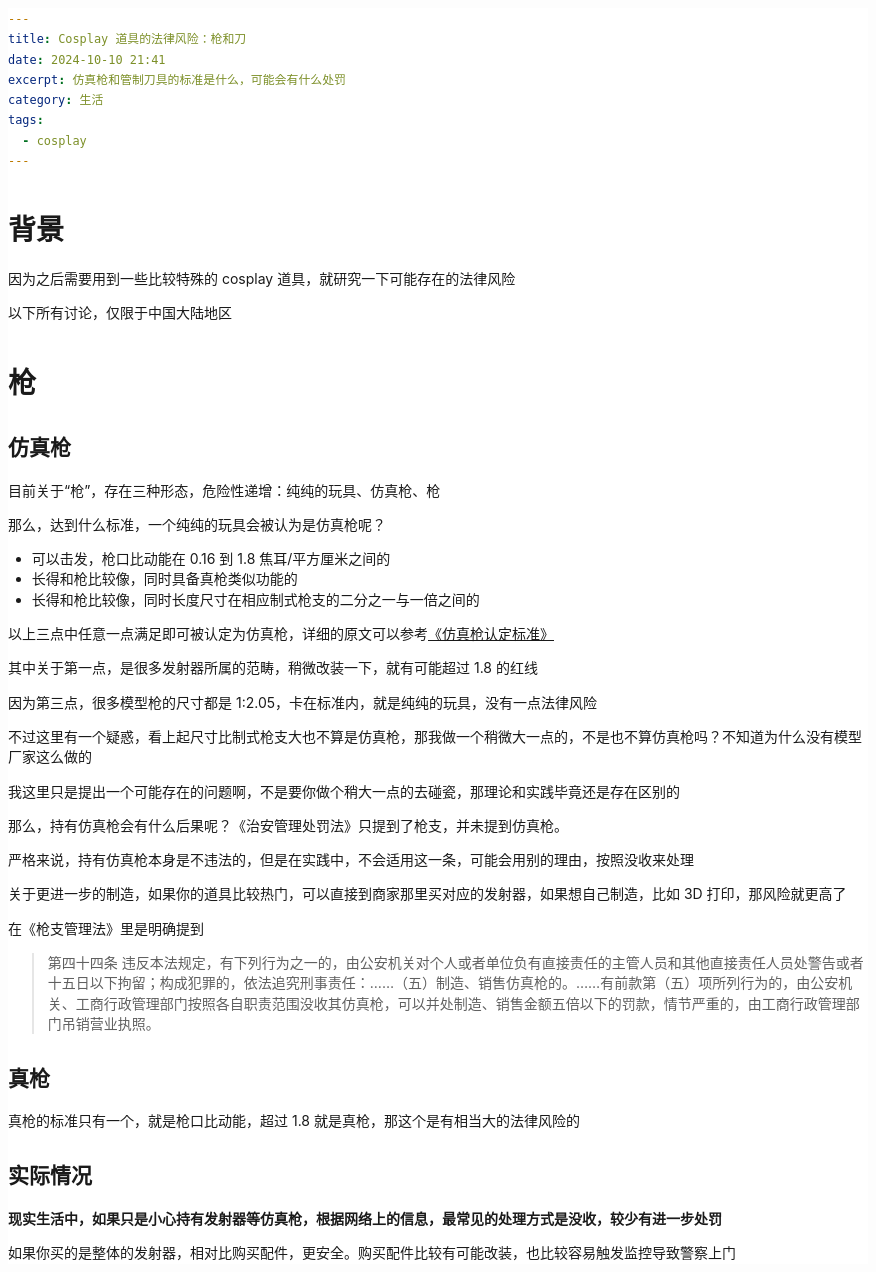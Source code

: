 ```yaml
---
title: Cosplay 道具的法律风险：枪和刀
date: 2024-10-10 21:41
excerpt: 仿真枪和管制刀具的标准是什么，可能会有什么处罚
category: 生活
tags: 
  - cosplay
---
```

# 背景
因为之后需要用到一些比较特殊的 cosplay 道具，就研究一下可能存在的法律风险

以下所有讨论，仅限于中国大陆地区
# 枪
## 仿真枪
目前关于“枪”，存在三种形态，危险性递增：纯纯的玩具、仿真枪、枪

那么，达到什么标准，一个纯纯的玩具会被认为是仿真枪呢？

- 可以击发，枪口比动能在 0.16 到 1.8 焦耳/平方厘米之间的
- 长得和枪比较像，同时具备真枪类似功能的
- 长得和枪比较像，同时长度尺寸在相应制式枪支的二分之一与一倍之间的

以上三点中任意一点满足即可被认定为仿真枪，详细的原文可以参考[《仿真枪认定标准》](https://www.gov.cn/zwgk/2008-02/27/content_902728.htm)

其中关于第一点，是很多发射器所属的范畴，稍微改装一下，就有可能超过 1.8 的红线

因为第三点，很多模型枪的尺寸都是 1:2.05，卡在标准内，就是纯纯的玩具，没有一点法律风险

不过这里有一个疑惑，看上起尺寸比制式枪支大也不算是仿真枪，那我做一个稍微大一点的，不是也不算仿真枪吗？不知道为什么没有模型厂家这么做的

我这里只是提出一个可能存在的问题啊，不是要你做个稍大一点的去碰瓷，那理论和实践毕竟还是存在区别的

那么，持有仿真枪会有什么后果呢？《治安管理处罚法》只提到了枪支，并未提到仿真枪。

严格来说，持有仿真枪本身是不违法的，但是在实践中，不会适用这一条，可能会用别的理由，按照没收来处理

关于更进一步的制造，如果你的道具比较热门，可以直接到商家那里买对应的发射器，如果想自己制造，比如 3D 打印，那风险就更高了

在《枪支管理法》里是明确提到

> 第四十四条 违反本法规定，有下列行为之一的，由公安机关对个人或者单位负有直接责任的主管人员和其他直接责任人员处警告或者十五日以下拘留；构成犯罪的，依法追究刑事责任：……（五）制造、销售仿真枪的。……有前款第（五）项所列行为的，由公安机关、工商行政管理部门按照各自职责范围没收其仿真枪，可以并处制造、销售金额五倍以下的罚款，情节严重的，由工商行政管理部门吊销营业执照。

## 真枪
真枪的标准只有一个，就是枪口比动能，超过 1.8 就是真枪，那这个是有相当大的法律风险的

## 实际情况
**现实生活中，如果只是小心持有发射器等仿真枪，根据网络上的信息，最常见的处理方式是没收，较少有进一步处罚**

如果你买的是整体的发射器，相对比购买配件，更安全。购买配件比较有可能改装，也比较容易触发监控导致警察上门
